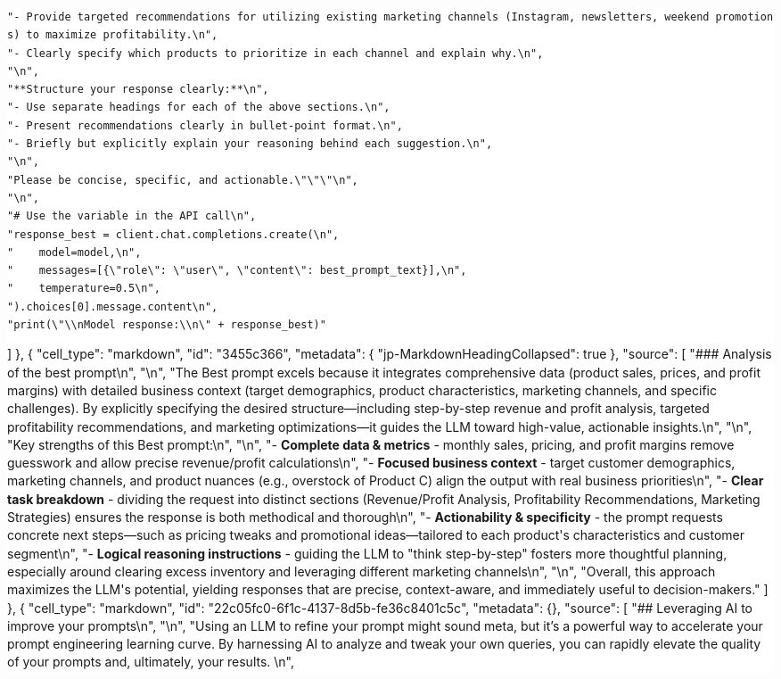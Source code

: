     "- Provide targeted recommendations for utilizing existing marketing channels (Instagram, newsletters, weekend promotions) to maximize profitability.\n",
    "- Clearly specify which products to prioritize in each channel and explain why.\n",
    "\n",
    "**Structure your response clearly:**\n",
    "- Use separate headings for each of the above sections.\n",
    "- Present recommendations clearly in bullet-point format.\n",
    "- Briefly but explicitly explain your reasoning behind each suggestion.\n",
    "\n",
    "Please be concise, specific, and actionable.\"\"\"\n",
    "\n",
    "# Use the variable in the API call\n",
    "response_best = client.chat.completions.create(\n",
    "    model=model,\n",
    "    messages=[{\"role\": \"user\", \"content\": best_prompt_text}],\n",
    "    temperature=0.5\n",
    ").choices[0].message.content\n",
    "print(\"\\nModel response:\\n\" + response_best)"
   ]
  },
  {
   "cell_type": "markdown",
   "id": "3455c366",
   "metadata": {
    "jp-MarkdownHeadingCollapsed": true
   },
   "source": [
    "### Analysis of the best prompt\n",
    "\n",
    "The Best prompt excels because it integrates comprehensive data (product sales, prices, and profit margins) with detailed business context (target demographics, product characteristics, marketing channels, and specific challenges). By explicitly specifying the desired structure—including step-by-step revenue and profit analysis, targeted profitability recommendations, and marketing optimizations—it guides the LLM toward high-value, actionable insights.\n",
    "\n",
    "Key strengths of this Best prompt:\n",
    "\n",
    "- **Complete data & metrics** - monthly sales, pricing, and profit margins remove guesswork and allow precise revenue/profit calculations\n",
    "- **Focused business context** - target customer demographics, marketing channels, and product nuances (e.g., overstock of Product C) align the output with real business priorities\n",
    "- **Clear task breakdown** - dividing the request into distinct sections (Revenue/Profit Analysis, Profitability Recommendations, Marketing Strategies) ensures the response is both methodical and thorough\n",
    "- **Actionability & specificity** - the prompt requests concrete next steps—such as pricing tweaks and promotional ideas—tailored to each product's characteristics and customer segment\n",
    "- **Logical reasoning instructions** - guiding the LLM to \"think step-by-step\" fosters more thoughtful planning, especially around clearing excess inventory and leveraging different marketing channels\n",
    "\n",
    "Overall, this approach maximizes the LLM's potential, yielding responses that are precise, context-aware, and immediately useful to decision-makers."
   ]
  },
  {
   "cell_type": "markdown",
   "id": "22c05fc0-6f1c-4137-8d5b-fe36c8401c5c",
   "metadata": {},
   "source": [
    "## Leveraging AI to improve your prompts\n",
    "\n",
    "Using an LLM to refine your prompt might sound meta, but it’s a powerful way to accelerate your prompt engineering learning curve. By harnessing AI to analyze and tweak your own queries, you can rapidly elevate the quality of your prompts and, ultimately, your results. \n",
